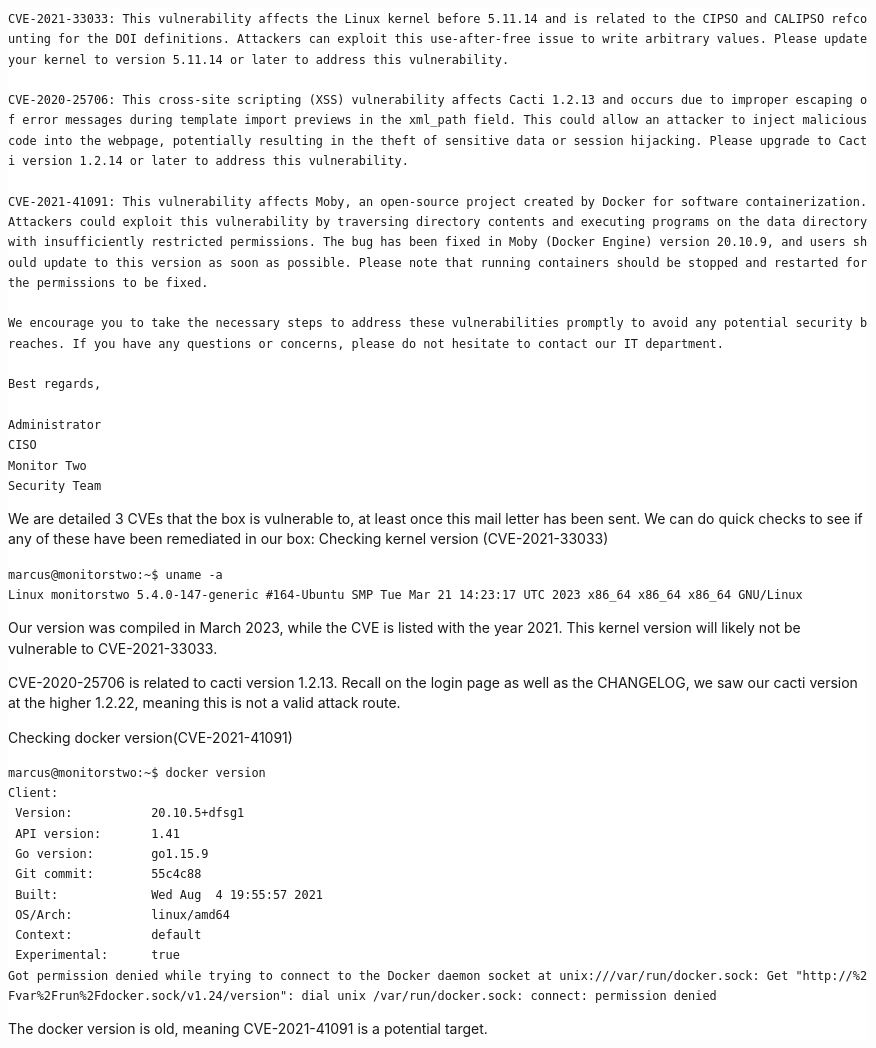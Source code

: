 ```
CVE-2021-33033: This vulnerability affects the Linux kernel before 5.11.14 and is related to the CIPSO and CALIPSO refcounting for the DOI definitions. Attackers can exploit this use-after-free issue to write arbitrary values. Please update your kernel to version 5.11.14 or later to address this vulnerability.

CVE-2020-25706: This cross-site scripting (XSS) vulnerability affects Cacti 1.2.13 and occurs due to improper escaping of error messages during template import previews in the xml_path field. This could allow an attacker to inject malicious code into the webpage, potentially resulting in the theft of sensitive data or session hijacking. Please upgrade to Cacti version 1.2.14 or later to address this vulnerability.

CVE-2021-41091: This vulnerability affects Moby, an open-source project created by Docker for software containerization. Attackers could exploit this vulnerability by traversing directory contents and executing programs on the data directory with insufficiently restricted permissions. The bug has been fixed in Moby (Docker Engine) version 20.10.9, and users should update to this version as soon as possible. Please note that running containers should be stopped and restarted for the permissions to be fixed.

We encourage you to take the necessary steps to address these vulnerabilities promptly to avoid any potential security breaches. If you have any questions or concerns, please do not hesitate to contact our IT department.

Best regards,

Administrator
CISO
Monitor Two
Security Team
```

We are detailed 3 CVEs that the box is vulnerable to, at least once this mail letter has been sent. We can do quick checks to see if any of these have been remediated in our box:
Checking kernel version (CVE-2021-33033)
```
marcus@monitorstwo:~$ uname -a
Linux monitorstwo 5.4.0-147-generic #164-Ubuntu SMP Tue Mar 21 14:23:17 UTC 2023 x86_64 x86_64 x86_64 GNU/Linux
```
Our version was compiled in March 2023, while the CVE is listed with the year 2021. This kernel version will likely not be vulnerable to CVE-2021-33033.

CVE-2020-25706 is related to cacti version 1.2.13. Recall on the login page as well as the CHANGELOG, we saw our cacti version at the higher 1.2.22, meaning this is not a valid attack route.

Checking docker version(CVE-2021-41091)
```
marcus@monitorstwo:~$ docker version
Client:
 Version:           20.10.5+dfsg1
 API version:       1.41
 Go version:        go1.15.9
 Git commit:        55c4c88
 Built:             Wed Aug  4 19:55:57 2021
 OS/Arch:           linux/amd64
 Context:           default
 Experimental:      true
Got permission denied while trying to connect to the Docker daemon socket at unix:///var/run/docker.sock: Get "http://%2Fvar%2Frun%2Fdocker.sock/v1.24/version": dial unix /var/run/docker.sock: connect: permission denied
```
The docker version is old, meaning CVE-2021-41091 is a potential target.
